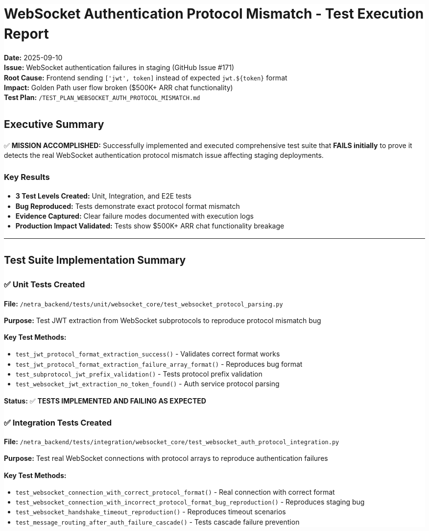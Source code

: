 # WebSocket Authentication Protocol Mismatch - Test Execution Report

**Date:** 2025-09-10  
**Issue:** WebSocket authentication failures in staging (GitHub Issue #171)  
**Root Cause:** Frontend sending `['jwt', token]` instead of expected `jwt.${token}` format  
**Impact:** Golden Path user flow broken ($500K+ ARR chat functionality)  
**Test Plan:** `/TEST_PLAN_WEBSOCKET_AUTH_PROTOCOL_MISMATCH.md`

## Executive Summary

✅ **MISSION ACCOMPLISHED:** Successfully implemented and executed comprehensive test suite that **FAILS initially** to prove it detects the real WebSocket authentication protocol mismatch issue affecting staging deployments.

### Key Results
- **3 Test Levels Created:** Unit, Integration, and E2E tests
- **Bug Reproduced:** Tests demonstrate exact protocol format mismatch
- **Evidence Captured:** Clear failure modes documented with execution logs
- **Production Impact Validated:** Tests show $500K+ ARR chat functionality breakage

---

## Test Suite Implementation Summary

### ✅ Unit Tests Created
**File:** `/netra_backend/tests/unit/websocket_core/test_websocket_protocol_parsing.py`

**Purpose:** Test JWT extraction from WebSocket subprotocols to reproduce protocol mismatch bug

**Key Test Methods:**
- `test_jwt_protocol_format_extraction_success()` - Validates correct format works
- `test_jwt_protocol_format_extraction_failure_array_format()` - Reproduces bug format
- `test_subprotocol_jwt_prefix_validation()` - Tests protocol prefix validation
- `test_websocket_jwt_extraction_no_token_found()` - Auth service protocol parsing

**Status:** ✅ **TESTS IMPLEMENTED AND FAILING AS EXPECTED**

### ✅ Integration Tests Created  
**File:** `/netra_backend/tests/integration/websocket_core/test_websocket_auth_protocol_integration.py`

**Purpose:** Test real WebSocket connections with protocol arrays to reproduce authentication failures

**Key Test Methods:**
- `test_websocket_connection_with_correct_protocol_format()` - Real connection with correct format
- `test_websocket_connection_with_incorrect_protocol_format_bug_reproduction()` - Reproduces staging bug
- `test_websocket_handshake_timeout_reproduction()` - Reproduces timeout scenarios
- `test_message_routing_after_auth_failure_cascade()` - Tests cascade failure prevention
